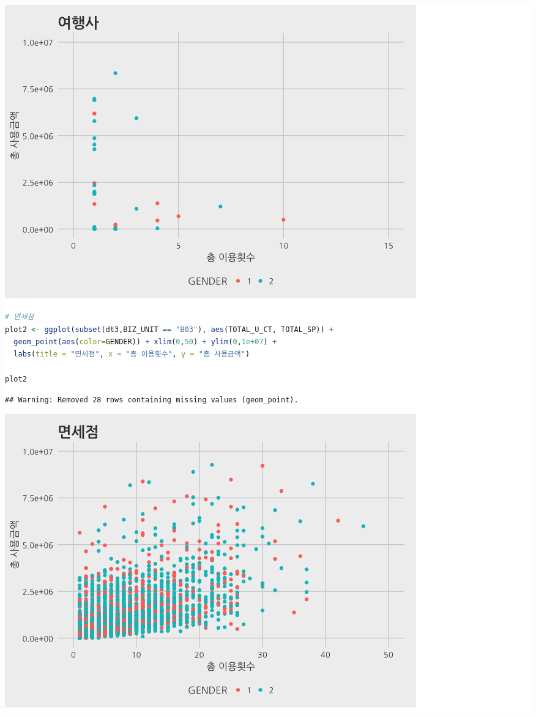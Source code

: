 ![](01.Data_EDA_files/figure-markdown_github/unnamed-chunk-15-2.png)

``` r
# 면세점
plot2 <- ggplot(subset(dt3,BIZ_UNIT == "B03"), aes(TOTAL_U_CT, TOTAL_SP)) +
  geom_point(aes(color=GENDER)) + xlim(0,50) + ylim(0,1e+07) + 
  labs(title = "면세점", x = "총 이용횟수", y = "총 사용금액")

plot2
```

    ## Warning: Removed 28 rows containing missing values (geom_point).

![](01.Data_EDA_files/figure-markdown_github/unnamed-chunk-15-3.png)
